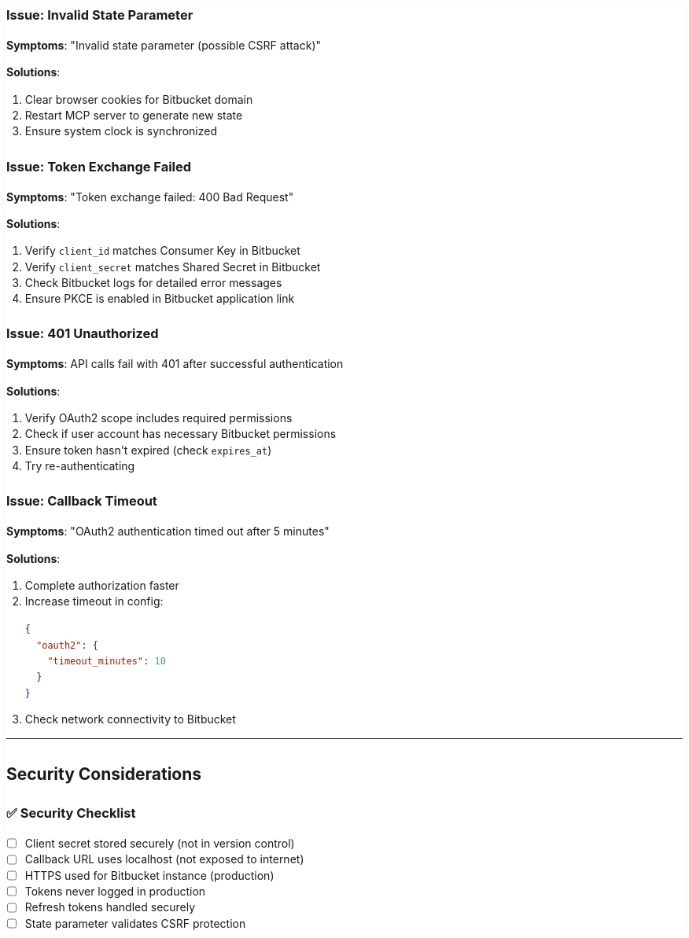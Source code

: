 ### Issue: Invalid State Parameter

**Symptoms**: "Invalid state parameter (possible CSRF attack)"

**Solutions**:
1. Clear browser cookies for Bitbucket domain
2. Restart MCP server to generate new state
3. Ensure system clock is synchronized

### Issue: Token Exchange Failed

**Symptoms**: "Token exchange failed: 400 Bad Request"

**Solutions**:
1. Verify `client_id` matches Consumer Key in Bitbucket
2. Verify `client_secret` matches Shared Secret in Bitbucket
3. Check Bitbucket logs for detailed error messages
4. Ensure PKCE is enabled in Bitbucket application link

### Issue: 401 Unauthorized

**Symptoms**: API calls fail with 401 after successful authentication

**Solutions**:
1. Verify OAuth2 scope includes required permissions
2. Check if user account has necessary Bitbucket permissions
3. Ensure token hasn't expired (check `expires_at`)
4. Try re-authenticating

### Issue: Callback Timeout

**Symptoms**: "OAuth2 authentication timed out after 5 minutes"

**Solutions**:
1. Complete authorization faster
2. Increase timeout in config:
   ```json
   {
     "oauth2": {
       "timeout_minutes": 10
     }
   }
   ```
3. Check network connectivity to Bitbucket

---

## Security Considerations

### ✅ Security Checklist

- [ ] Client secret stored securely (not in version control)
- [ ] Callback URL uses localhost (not exposed to internet)
- [ ] HTTPS used for Bitbucket instance (production)
- [ ] Tokens never logged in production
- [ ] Refresh tokens handled securely
- [ ] State parameter validates CSRF protection
